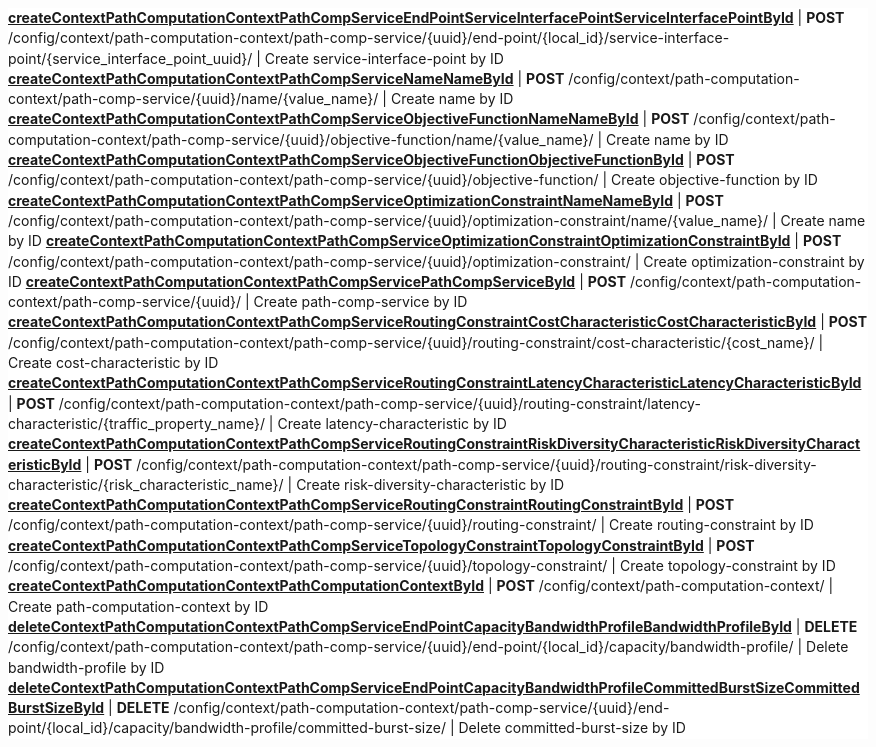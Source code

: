 [**createContextPathComputationContextPathCompServiceEndPointServiceInterfacePointServiceInterfacePointById**](PathComputationContextApi.md#createContextPathComputationContextPathCompServiceEndPointServiceInterfacePointServiceInterfacePointById) | **POST** /config/context/path-computation-context/path-comp-service/{uuid}/end-point/{local_id}/service-interface-point/{service_interface_point_uuid}/ | Create service-interface-point by ID
[**createContextPathComputationContextPathCompServiceNameNameById**](PathComputationContextApi.md#createContextPathComputationContextPathCompServiceNameNameById) | **POST** /config/context/path-computation-context/path-comp-service/{uuid}/name/{value_name}/ | Create name by ID
[**createContextPathComputationContextPathCompServiceObjectiveFunctionNameNameById**](PathComputationContextApi.md#createContextPathComputationContextPathCompServiceObjectiveFunctionNameNameById) | **POST** /config/context/path-computation-context/path-comp-service/{uuid}/objective-function/name/{value_name}/ | Create name by ID
[**createContextPathComputationContextPathCompServiceObjectiveFunctionObjectiveFunctionById**](PathComputationContextApi.md#createContextPathComputationContextPathCompServiceObjectiveFunctionObjectiveFunctionById) | **POST** /config/context/path-computation-context/path-comp-service/{uuid}/objective-function/ | Create objective-function by ID
[**createContextPathComputationContextPathCompServiceOptimizationConstraintNameNameById**](PathComputationContextApi.md#createContextPathComputationContextPathCompServiceOptimizationConstraintNameNameById) | **POST** /config/context/path-computation-context/path-comp-service/{uuid}/optimization-constraint/name/{value_name}/ | Create name by ID
[**createContextPathComputationContextPathCompServiceOptimizationConstraintOptimizationConstraintById**](PathComputationContextApi.md#createContextPathComputationContextPathCompServiceOptimizationConstraintOptimizationConstraintById) | **POST** /config/context/path-computation-context/path-comp-service/{uuid}/optimization-constraint/ | Create optimization-constraint by ID
[**createContextPathComputationContextPathCompServicePathCompServiceById**](PathComputationContextApi.md#createContextPathComputationContextPathCompServicePathCompServiceById) | **POST** /config/context/path-computation-context/path-comp-service/{uuid}/ | Create path-comp-service by ID
[**createContextPathComputationContextPathCompServiceRoutingConstraintCostCharacteristicCostCharacteristicById**](PathComputationContextApi.md#createContextPathComputationContextPathCompServiceRoutingConstraintCostCharacteristicCostCharacteristicById) | **POST** /config/context/path-computation-context/path-comp-service/{uuid}/routing-constraint/cost-characteristic/{cost_name}/ | Create cost-characteristic by ID
[**createContextPathComputationContextPathCompServiceRoutingConstraintLatencyCharacteristicLatencyCharacteristicById**](PathComputationContextApi.md#createContextPathComputationContextPathCompServiceRoutingConstraintLatencyCharacteristicLatencyCharacteristicById) | **POST** /config/context/path-computation-context/path-comp-service/{uuid}/routing-constraint/latency-characteristic/{traffic_property_name}/ | Create latency-characteristic by ID
[**createContextPathComputationContextPathCompServiceRoutingConstraintRiskDiversityCharacteristicRiskDiversityCharacteristicById**](PathComputationContextApi.md#createContextPathComputationContextPathCompServiceRoutingConstraintRiskDiversityCharacteristicRiskDiversityCharacteristicById) | **POST** /config/context/path-computation-context/path-comp-service/{uuid}/routing-constraint/risk-diversity-characteristic/{risk_characteristic_name}/ | Create risk-diversity-characteristic by ID
[**createContextPathComputationContextPathCompServiceRoutingConstraintRoutingConstraintById**](PathComputationContextApi.md#createContextPathComputationContextPathCompServiceRoutingConstraintRoutingConstraintById) | **POST** /config/context/path-computation-context/path-comp-service/{uuid}/routing-constraint/ | Create routing-constraint by ID
[**createContextPathComputationContextPathCompServiceTopologyConstraintTopologyConstraintById**](PathComputationContextApi.md#createContextPathComputationContextPathCompServiceTopologyConstraintTopologyConstraintById) | **POST** /config/context/path-computation-context/path-comp-service/{uuid}/topology-constraint/ | Create topology-constraint by ID
[**createContextPathComputationContextPathComputationContextById**](PathComputationContextApi.md#createContextPathComputationContextPathComputationContextById) | **POST** /config/context/path-computation-context/ | Create path-computation-context by ID
[**deleteContextPathComputationContextPathCompServiceEndPointCapacityBandwidthProfileBandwidthProfileById**](PathComputationContextApi.md#deleteContextPathComputationContextPathCompServiceEndPointCapacityBandwidthProfileBandwidthProfileById) | **DELETE** /config/context/path-computation-context/path-comp-service/{uuid}/end-point/{local_id}/capacity/bandwidth-profile/ | Delete bandwidth-profile by ID
[**deleteContextPathComputationContextPathCompServiceEndPointCapacityBandwidthProfileCommittedBurstSizeCommittedBurstSizeById**](PathComputationContextApi.md#deleteContextPathComputationContextPathCompServiceEndPointCapacityBandwidthProfileCommittedBurstSizeCommittedBurstSizeById) | **DELETE** /config/context/path-computation-context/path-comp-service/{uuid}/end-point/{local_id}/capacity/bandwidth-profile/committed-burst-size/ | Delete committed-burst-size by ID